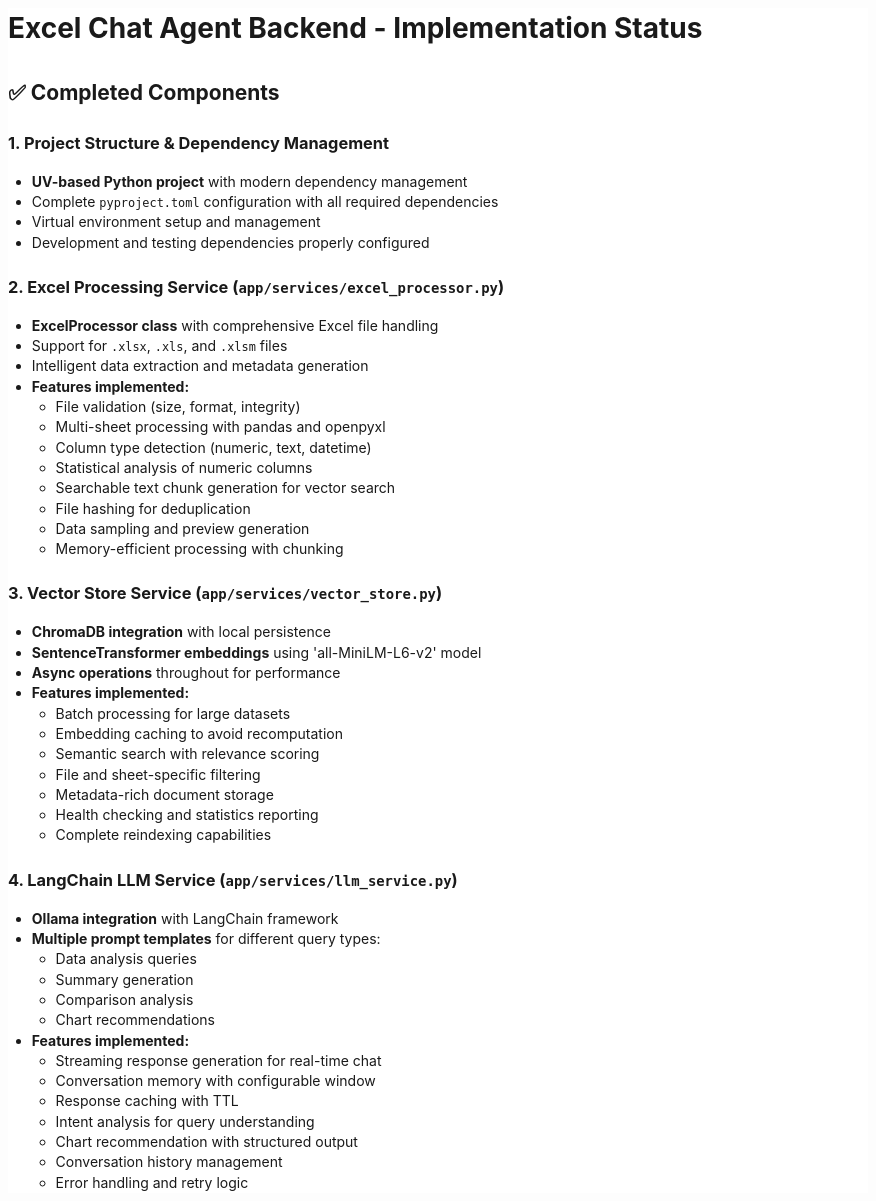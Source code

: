 # Excel Chat Agent Backend - Implementation Status

## ✅ Completed Components

### 1. Project Structure & Dependency Management
- **UV-based Python project** with modern dependency management
- Complete `pyproject.toml` configuration with all required dependencies
- Virtual environment setup and management
- Development and testing dependencies properly configured

### 2. Excel Processing Service (`app/services/excel_processor.py`)
- **ExcelProcessor class** with comprehensive Excel file handling
- Support for `.xlsx`, `.xls`, and `.xlsm` files
- Intelligent data extraction and metadata generation
- **Features implemented:**
  - File validation (size, format, integrity)
  - Multi-sheet processing with pandas and openpyxl
  - Column type detection (numeric, text, datetime)
  - Statistical analysis of numeric columns
  - Searchable text chunk generation for vector search
  - File hashing for deduplication
  - Data sampling and preview generation
  - Memory-efficient processing with chunking

### 3. Vector Store Service (`app/services/vector_store.py`)
- **ChromaDB integration** with local persistence
- **SentenceTransformer embeddings** using 'all-MiniLM-L6-v2' model
- **Async operations** throughout for performance
- **Features implemented:**
  - Batch processing for large datasets
  - Embedding caching to avoid recomputation
  - Semantic search with relevance scoring
  - File and sheet-specific filtering
  - Metadata-rich document storage
  - Health checking and statistics reporting
  - Complete reindexing capabilities

### 4. LangChain LLM Service (`app/services/llm_service.py`)
- **Ollama integration** with LangChain framework
- **Multiple prompt templates** for different query types:
  - Data analysis queries
  - Summary generation
  - Comparison analysis
  - Chart recommendations
- **Features implemented:**
  - Streaming response generation for real-time chat
  - Conversation memory with configurable window
  - Response caching with TTL
  - Intent analysis for query understanding
  - Chart recommendation with structured output
  - Conversation history management
  - Error handling and retry logic
